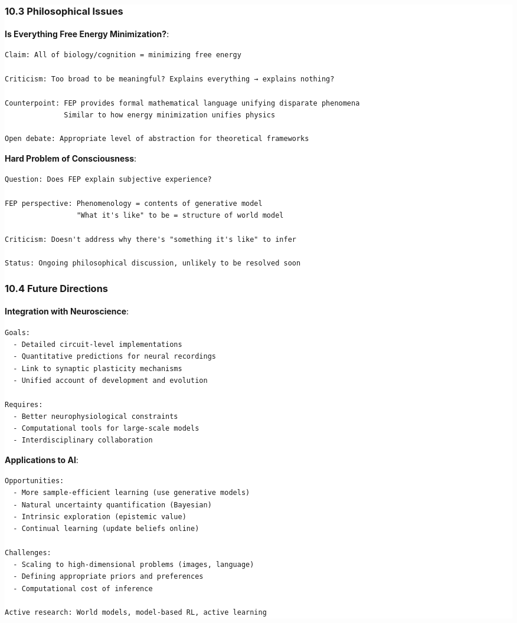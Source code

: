 ### 10.3 Philosophical Issues

**Is Everything Free Energy Minimization?**:
```
Claim: All of biology/cognition = minimizing free energy

Criticism: Too broad to be meaningful? Explains everything → explains nothing?

Counterpoint: FEP provides formal mathematical language unifying disparate phenomena
              Similar to how energy minimization unifies physics

Open debate: Appropriate level of abstraction for theoretical frameworks
```

**Hard Problem of Consciousness**:
```
Question: Does FEP explain subjective experience?

FEP perspective: Phenomenology = contents of generative model
                 "What it's like" to be = structure of world model
                 
Criticism: Doesn't address why there's "something it's like" to infer

Status: Ongoing philosophical discussion, unlikely to be resolved soon
```

### 10.4 Future Directions

**Integration with Neuroscience**:
```
Goals:
  - Detailed circuit-level implementations
  - Quantitative predictions for neural recordings
  - Link to synaptic plasticity mechanisms
  - Unified account of development and evolution

Requires:
  - Better neurophysiological constraints
  - Computational tools for large-scale models
  - Interdisciplinary collaboration
```

**Applications to AI**:
```
Opportunities:
  - More sample-efficient learning (use generative models)
  - Natural uncertainty quantification (Bayesian)
  - Intrinsic exploration (epistemic value)
  - Continual learning (update beliefs online)

Challenges:
  - Scaling to high-dimensional problems (images, language)
  - Defining appropriate priors and preferences
  - Computational cost of inference

Active research: World models, model-based RL, active learning
```
